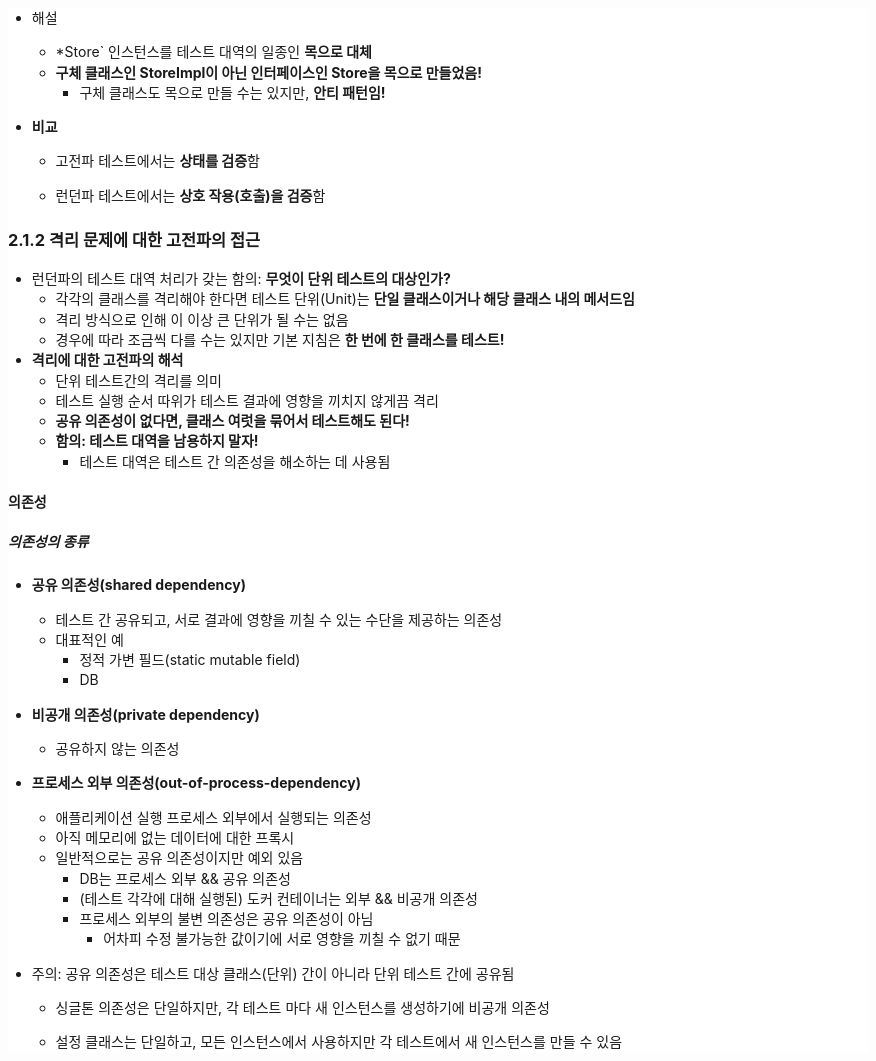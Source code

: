   - 해설

    - *Store` 인스턴스를 테스트 대역의 일종인 **목으로 대체**
    - **구체 클래스인 StoreImpl이 아닌 인터페이스인 Store을 목으로 만들었음!**
      - 구체 클래스도 목으로 만들 수는 있지만, **안티 패턴임!**

- **비교**

  - 고전파 테스트에서는 **상태를 검증**함

  - 런던파 테스트에서는 **상호 작용(호출)을 검증**함



### 2.1.2 격리 문제에 대한 고전파의 접근

- 런던파의 테스트 대역 처리가 갖는 함의: **무엇이 단위 테스트의 대상인가?**
  - 각각의 클래스를 격리해야 한다면 테스트 단위(Unit)는
    **단일 클래스이거나 해당 클래스 내의 메서드임**
  - 격리 방식으로 인해 이 이상 큰 단위가 될 수는 없음
  - 경우에 따라 조금씩 다를 수는 있지만 기본 지침은 **한 번에 한 클래스를 테스트!**
- **격리에 대한 고전파의 해석**
  - 단위 테스트간의 격리를 의미
  - 테스트 실행 순서 따위가 테스트 결과에 영향을 끼치지 않게끔 격리
  - **공유 의존성이 없다면, 클래스 여럿을 묶어서 테스트해도 된다!**
  - **함의: 테스트 대역을 남용하지 말자!**
    - 테스트 대역은 테스트 간 의존성을 해소하는 데 사용됨



#### 의존성

##### 의존성의 종류

- **공유 의존성(shared dependency)**
  - 테스트 간 공유되고, 서로 결과에 영향을 끼칠 수 있는 수단을 제공하는 의존성
  - 대표적인 예
    - 정적 가변 필드(static mutable field)
    - DB
  
- **비공개 의존성(private dependency)**
  - 공유하지 않는 의존성
  
- **프로세스 외부 의존성(out-of-process-dependency)**
  - 애플리케이션 실행 프로세스 외부에서 실행되는 의존성
  - 아직 메모리에 없는 데이터에 대한 프록시
  - 일반적으로는 공유 의존성이지만 예외 있음
    - DB는 프로세스 외부 && 공유 의존성
    - (테스트 각각에 대해 실행된) 도커 컨테이너는 외부 && 비공개 의존성
    - 프로세스 외부의 불변 의존성은 공유 의존성이 아님
      - 어차피 수정 불가능한 값이기에 서로 영향을 끼칠 수 없기 때문

- 주의: 공유 의존성은 테스트 대상 클래스(단위) 간이 아니라 단위 테스트 간에 공유됨

  - 싱글톤 의존성은 단일하지만, 각 테스트 마다 새 인스턴스를 생성하기에 비공개 의존성

  - 설정 클래스는 단일하고, 모든 인스턴스에서 사용하지만 각 테스트에서 새 인스턴스를 만들 수 있음
